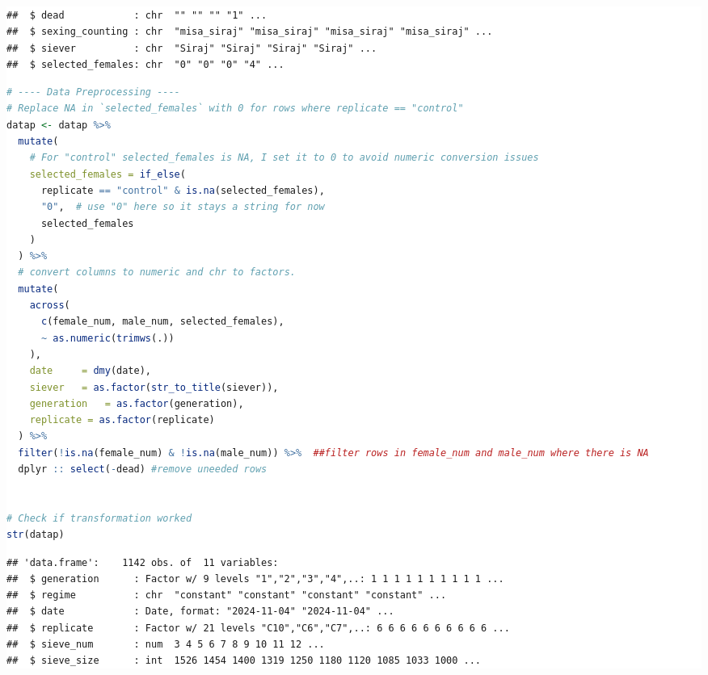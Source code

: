     ##  $ dead            : chr  "" "" "" "1" ...
    ##  $ sexing_counting : chr  "misa_siraj" "misa_siraj" "misa_siraj" "misa_siraj" ...
    ##  $ siever          : chr  "Siraj" "Siraj" "Siraj" "Siraj" ...
    ##  $ selected_females: chr  "0" "0" "0" "4" ...

``` r
# ---- Data Preprocessing ----
# Replace NA in `selected_females` with 0 for rows where replicate == "control"
datap <- datap %>%
  mutate(
    # For "control" selected_females is NA, I set it to 0 to avoid numeric conversion issues
    selected_females = if_else(
      replicate == "control" & is.na(selected_females),
      "0",  # use "0" here so it stays a string for now
      selected_females
    )
  ) %>%
  # convert columns to numeric and chr to factors.
  mutate(
    across(
      c(female_num, male_num, selected_females),
      ~ as.numeric(trimws(.))
    ),
    date     = dmy(date),
    siever   = as.factor(str_to_title(siever)),
    generation   = as.factor(generation),
    replicate = as.factor(replicate)
  ) %>%
  filter(!is.na(female_num) & !is.na(male_num)) %>%  ##filter rows in female_num and male_num where there is NA
  dplyr :: select(-dead) #remove uneeded rows


# Check if transformation worked
str(datap)
```

    ## 'data.frame':    1142 obs. of  11 variables:
    ##  $ generation      : Factor w/ 9 levels "1","2","3","4",..: 1 1 1 1 1 1 1 1 1 1 ...
    ##  $ regime          : chr  "constant" "constant" "constant" "constant" ...
    ##  $ date            : Date, format: "2024-11-04" "2024-11-04" ...
    ##  $ replicate       : Factor w/ 21 levels "C10","C6","C7",..: 6 6 6 6 6 6 6 6 6 6 ...
    ##  $ sieve_num       : num  3 4 5 6 7 8 9 10 11 12 ...
    ##  $ sieve_size      : int  1526 1454 1400 1319 1250 1180 1120 1085 1033 1000 ...